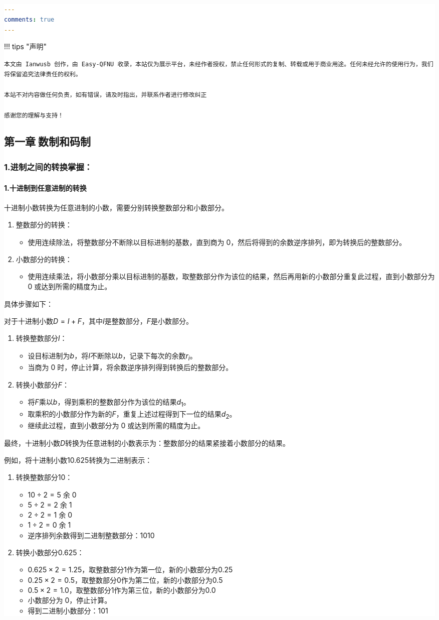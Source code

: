 ```yaml
---
comments: true
---
```


!!! tips "声明"

    ​本文由 Ianwusb 创作，由 Easy-QFNU 收录，本站仅为展示平台，未经作者授权，禁止任何形式的复制、转载或用于商业用途。任何未经允许的使用行为，我们将保留追究法律责任的权利。

    本站不对内容做任何负责，如有错误，请及时指出，并联系作者进行修改纠正

    感谢您的理解与支持！

## 第一章 数制和码制

### 1.进制之间的转换掌握：

#### 1.十进制到任意进制的转换

十进制小数转换为任意进制的小数，需要分别转换整数部分和小数部分。

1. 整数部分的转换：

   - 使用连续除法，将整数部分不断除以目标进制的基数，直到商为 0，然后将得到的余数逆序排列，即为转换后的整数部分。

2. 小数部分的转换：
   - 使用连续乘法，将小数部分乘以目标进制的基数，取整数部分作为该位的结果，然后再用新的小数部分重复此过程，直到小数部分为 0 或达到所需的精度为止。

具体步骤如下：

对于十进制小数$D = I + F$，其中$I$是整数部分，$F$是小数部分。

1. 转换整数部分$I$：

   - 设目标进制为$b$，将$I$不断除以$b$，记录下每次的余数$r_i$。
   - 当商为 0 时，停止计算，将余数逆序排列得到转换后的整数部分。

2. 转换小数部分$F$：
   - 将$F$乘以$b$，得到乘积的整数部分作为该位的结果$d_1$。
   - 取乘积的小数部分作为新的$F$，重复上述过程得到下一位的结果$d_2$。
   - 继续此过程，直到小数部分为 0 或达到所需的精度为止。

最终，十进制小数$D$转换为任意进制的小数表示为：整数部分的结果紧接着小数部分的结果。

例如，将十进制小数$10.625$转换为二进制表示：

1. 转换整数部分$10$：

   - $10 \div 2 = 5$ 余 $0$
   - $5 \div 2 = 2$ 余 $1$
   - $2 \div 2 = 1$ 余 $0$
   - $1 \div 2 = 0$ 余 $1$
   - 逆序排列余数得到二进制整数部分：$1010$

2. 转换小数部分$0.625$：
   - $0.625 \times 2 = 1.25$，取整数部分$1$作为第一位，新的小数部分为$0.25$
   - $0.25 \times 2 = 0.5$，取整数部分$0$作为第二位，新的小数部分为$0.5$
   - $0.5 \times 2 = 1.0$，取整数部分$1$作为第三位，新的小数部分为$0.0$
   - 小数部分为 0，停止计算。
   - 得到二进制小数部分：$101$
